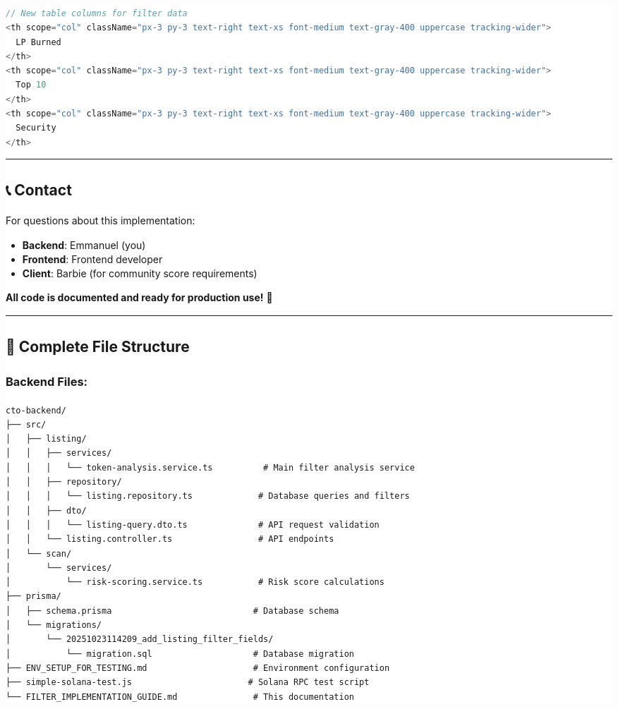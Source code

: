 ```typescript
// New table columns for filter data
<th scope="col" className="px-3 py-3 text-right text-xs font-medium text-gray-400 uppercase tracking-wider">
  LP Burned
</th>
<th scope="col" className="px-3 py-3 text-right text-xs font-medium text-gray-400 uppercase tracking-wider">
  Top 10
</th>
<th scope="col" className="px-3 py-3 text-right text-xs font-medium text-gray-400 uppercase tracking-wider">
  Security
</th>
```

---

## 📞 Contact

For questions about this implementation:
- **Backend**: Emmanuel (you)
- **Frontend**: Frontend developer
- **Client**: Barbie (for community score requirements)

**All code is documented and ready for production use!** 🚀

---

## 📁 Complete File Structure

### **Backend Files:**
```
cto-backend/
├── src/
│   ├── listing/
│   │   ├── services/
│   │   │   └── token-analysis.service.ts          # Main filter analysis service
│   │   ├── repository/
│   │   │   └── listing.repository.ts             # Database queries and filters
│   │   ├── dto/
│   │   │   └── listing-query.dto.ts              # API request validation
│   │   └── listing.controller.ts                 # API endpoints
│   └── scan/
│       └── services/
│           └── risk-scoring.service.ts           # Risk score calculations
├── prisma/
│   ├── schema.prisma                            # Database schema
│   └── migrations/
│       └── 20251023114209_add_listing_filter_fields/
│           └── migration.sql                    # Database migration
├── ENV_SETUP_FOR_TESTING.md                     # Environment configuration
├── simple-solana-test.js                       # Solana RPC test script
└── FILTER_IMPLEMENTATION_GUIDE.md               # This documentation
```
